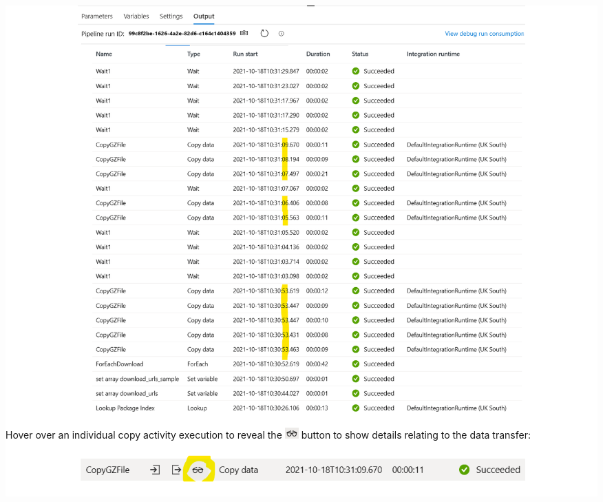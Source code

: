 <p align="center"><img src=img/debug_run_throttled.png width=650/></p>

Hover over an individual copy activity execution to reveal the <img src=img/glasses.png width=20 /> button to show details relating to the data transfer:

<p align="center"><img src=img/details_button.png width=650/></p>
